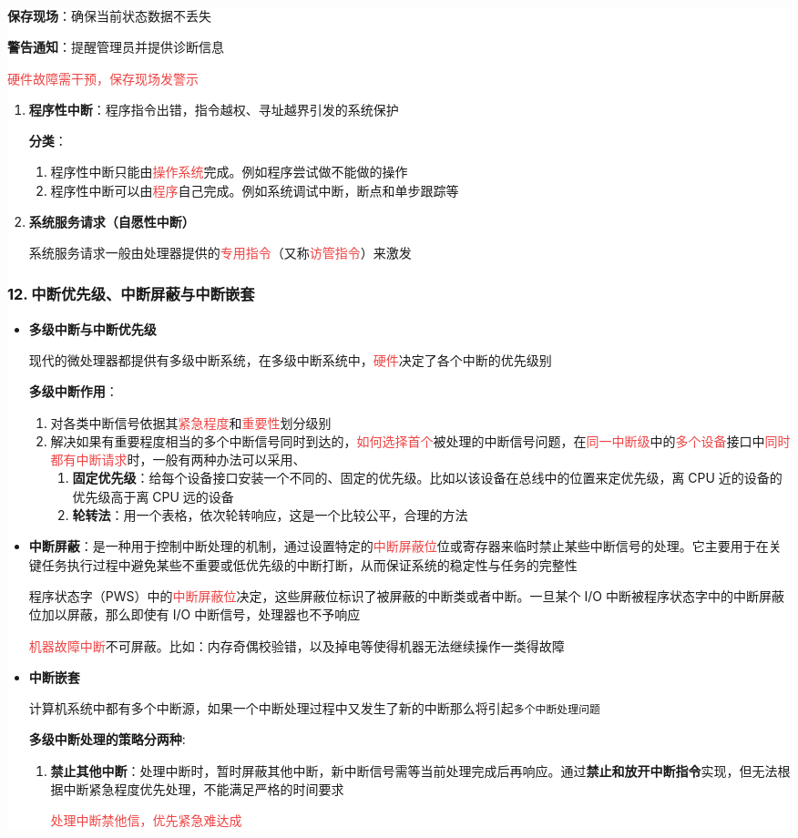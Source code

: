    **保存现场**：确保当前状态数据不丢失

   **警告通知**：提醒管理员并提供诊断信息

   <font color='#EF4444'>硬件故障需干预，保存现场发警示</font>

1. **程序性中断**：程序指令出错，指令越权、寻址越界引发的系统保护

   **分类**：

   1. 程序性中断只能由<font color='#EF4444'>操作系统</font>完成。例如程序尝试做不能做的操作
   1. 程序性中断可以由<font color='#EF4444'>程序</font>自己完成。例如系统调试中断，断点和单步跟踪等

1. **系统服务请求（自愿性中断）**

   系统服务请求一般由处理器提供的<font color='#EF4444'>专用指令</font>（又称<font color='#EF4444'>访管指令</font>）来激发

### 12. 中断优先级、中断屏蔽与中断嵌套

- **多级中断与中断优先级**

  现代的微处理器都提供有多级中断系统，在多级中断系统中，<font color='#EF4444'>硬件</font>决定了各个中断的优先级别

  **多级中断作用**：

  1. 对各类中断信号依据其<font color='#EF4444'>紧急程度</font>和<font color='#EF4444'>重要性</font>划分级别
  1. 解决如果有重要程度相当的多个中断信号同时到达的，<font color='#EF4444'>如何选择首个</font>被处理的中断信号问题，在<font color='#EF4444'>同一中断级</font>中的<font color='#EF4444'>多个设备</font>接口中<font color='#EF4444'>同时都有中断请求</font>时，一般有两种办法可以采用、
     1. **固定优先级**：给每个设备接口安装一个不同的、固定的优先级。比如以该设备在总线中的位置来定优先级，离 CPU 近的设备的优先级高于离 CPU 远的设备
     1. **轮转法**：用一个表格，依次轮转响应，这是一个比较公平，合理的方法

- **中断屏蔽**：是一种用于控制中断处理的机制，通过设置特定的<font color='#EF4444'>中断屏蔽位</font>位或寄存器来临时禁止某些中断信号的处理。它主要用于在关键任务执行过程中避免某些不重要或低优先级的中断打断，从而保证系统的稳定性与任务的完整性

  程序状态字（PWS）中的<font color='#EF4444'>中断屏蔽位</font>决定，这些屏蔽位标识了被屏蔽的中断类或者中断。一旦某个 I/O 中断被程序状态字中的中断屏蔽位加以屏蔽，那么即使有 I/O 中断信号，处理器也不予响应

  <font color='#EF4444'>机器故障中断</font>不可屏蔽。比如：内存奇偶校验错，以及掉电等使得机器无法继续操作一类得故障

- **中断嵌套**

  计算机系统中都有多个中断源，如果一个中断处理过程中又发生了新的中断那么将引起`多个中断处理问题`

  **多级中断处理的策略分两种**:

  1. **禁止其他中断**：处理中断时，暂时屏蔽其他中断，新中断信号需等当前处理完成后再响应。通过**禁止和放开中断指令**实现，但无法根据中断紧急程度优先处理，不能满足严格的时间要求

     <font color='#EF4444'>处理中断禁他信，优先紧急难达成</font>
